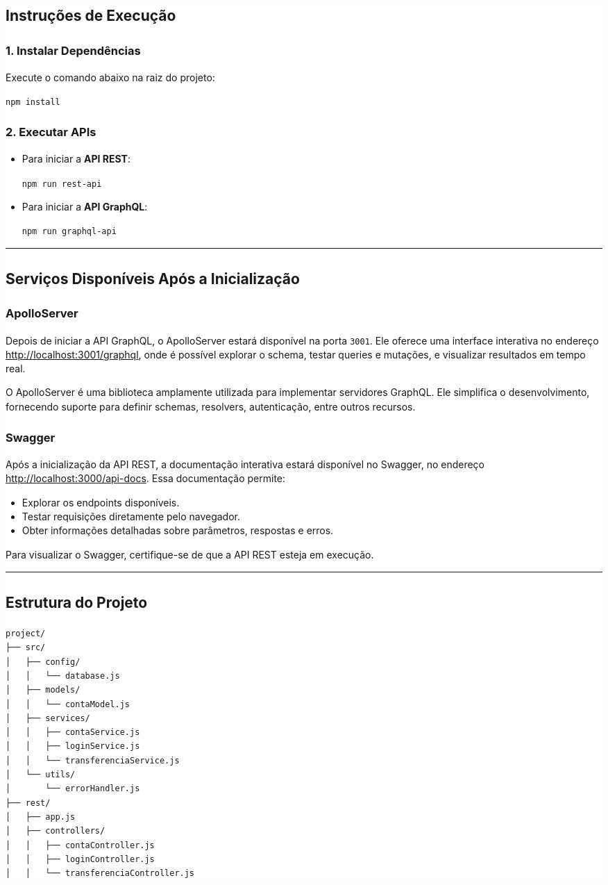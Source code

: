 
## Instruções de Execução

### 1. Instalar Dependências
Execute o comando abaixo na raiz do projeto:
```bash
npm install
```

### 2. Executar APIs
- Para iniciar a **API REST**:
  ```bash
  npm run rest-api
  ```
- Para iniciar a **API GraphQL**:
  ```bash
  npm run graphql-api
  ```

---

## Serviços Disponíveis Após a Inicialização

### ApolloServer
Depois de iniciar a API GraphQL, o ApolloServer estará disponível na porta `3001`. Ele oferece uma interface interativa no endereço [http://localhost:3001/graphql](http://localhost:3001/graphql), onde é possível explorar o schema, testar queries e mutações, e visualizar resultados em tempo real.

O ApolloServer é uma biblioteca amplamente utilizada para implementar servidores GraphQL. Ele simplifica o desenvolvimento, fornecendo suporte para definir schemas, resolvers, autenticação, entre outros recursos.

### Swagger
Após a inicialização da API REST, a documentação interativa estará disponível no Swagger, no endereço [http://localhost:3000/api-docs](http://localhost:3000/api-docs). Essa documentação permite:
- Explorar os endpoints disponíveis.
- Testar requisições diretamente pelo navegador.
- Obter informações detalhadas sobre parâmetros, respostas e erros.

Para visualizar o Swagger, certifique-se de que a API REST esteja em execução.

---

## Estrutura do Projeto

```plaintext
project/
├── src/
│   ├── config/
│   │   └── database.js
│   ├── models/
│   │   └── contaModel.js
│   ├── services/
│   │   ├── contaService.js
│   │   ├── loginService.js
│   │   └── transferenciaService.js
│   └── utils/
│       └── errorHandler.js
├── rest/
│   ├── app.js
│   ├── controllers/
│   │   ├── contaController.js
│   │   ├── loginController.js
│   │   └── transferenciaController.js
```